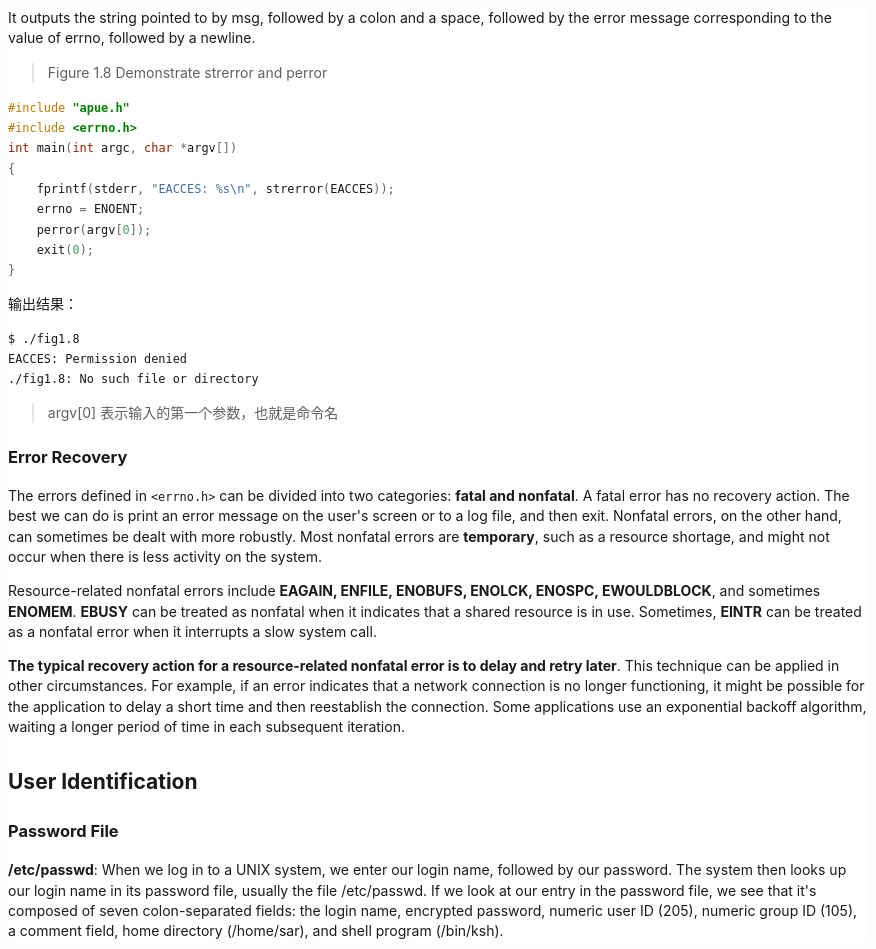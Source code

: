 It outputs the string pointed to by msg, followed by a colon and a space, followed by the error message corresponding to the value of errno, followed by a newline.

> Figure 1.8 Demonstrate strerror and perror

```c
#include "apue.h"
#include <errno.h>
int main(int argc, char *argv[])
{
    fprintf(stderr, "EACCES: %s\n", strerror(EACCES));
    errno = ENOENT;
    perror(argv[0]);
    exit(0);
}
```

输出结果：

```
$ ./fig1.8
EACCES: Permission denied
./fig1.8: No such file or directory
```

> argv[0] 表示输入的第一个参数，也就是命令名

### Error Recovery

The errors defined in `<errno.h>` can be divided into two categories: **fatal and nonfatal**. A fatal error has no recovery action. The best we can do is print an error message on the user's screen or to a log file, and then exit. Nonfatal errors, on the other hand, can sometimes be dealt with more robustly. Most nonfatal errors are **temporary**, such as a resource shortage, and might not occur when there is less activity on the system.

Resource-related nonfatal errors include **EAGAIN, ENFILE, ENOBUFS, ENOLCK, ENOSPC, EWOULDBLOCK**, and sometimes **ENOMEM**. **EBUSY** can be treated as nonfatal when it indicates that a shared resource is in use. Sometimes, **EINTR** can be treated as a nonfatal error when it interrupts a slow system call.

**The typical recovery action for a resource-related nonfatal error is to delay and retry later**. This technique can be applied in other circumstances. For example, if an error indicates that a network connection is no longer functioning, it might be possible for the application to delay a short time and then reestablish the connection. Some applications use an exponential backoff algorithm, waiting a longer period of time in each subsequent iteration.

## User Identification

### Password File

**/etc/passwd**: When we log in to a UNIX system, we enter our login name, followed by our password. The system then looks up our login name in its password file, usually the file /etc/passwd. If we look at our entry in the password file, we see that it's composed of seven colon-separated fields: the login name, encrypted password, numeric user ID (205), numeric group ID (105), a comment field, home directory (/home/sar), and shell program (/bin/ksh).
